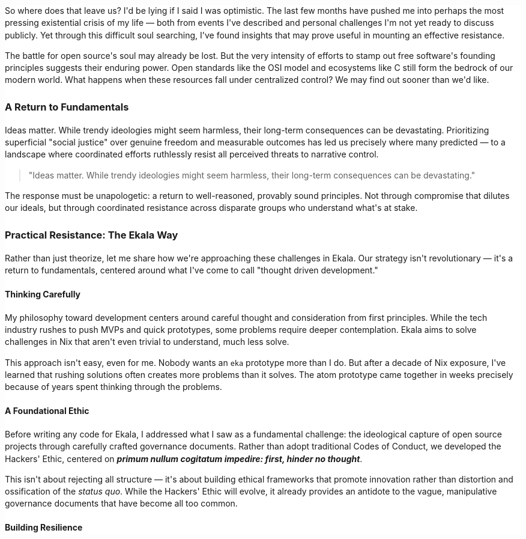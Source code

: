 So where does that leave us? I'd be lying if I said I was optimistic. The last few months have pushed me into perhaps the most pressing existential crisis of my life — both from events I've described and personal challenges I'm not yet ready to discuss publicly. Yet through this difficult soul searching, I've found insights that may prove useful in mounting an effective resistance.

The battle for open source's soul may already be lost. But the very intensity of efforts to stamp out free software's founding principles suggests their enduring power. Open standards like the OSI model and ecosystems like C still form the bedrock of our modern world. What happens when these resources fall under centralized control? We may find out sooner than we'd like.

### A Return to Fundamentals

Ideas matter. While trendy ideologies might seem harmless, their long-term consequences can be devastating. Prioritizing superficial "social justice" over genuine freedom and measurable outcomes has led us precisely where many predicted — to a landscape where coordinated efforts ruthlessly resist all perceived threats to narrative control.

> "Ideas matter. While trendy ideologies might seem harmless, their long-term consequences can be devastating."

The response must be unapologetic: a return to well-reasoned, provably sound principles. Not through compromise that dilutes our ideals, but through coordinated resistance across disparate groups who understand what's at stake.

### Practical Resistance: The Ekala Way

Rather than just theorize, let me share how we're approaching these challenges in Ekala. Our strategy isn't revolutionary — it's a return to fundamentals, centered around what I've come to call "thought driven development."

#### Thinking Carefully

My philosophy toward development centers around careful thought and consideration from first principles. While the tech industry rushes to push MVPs and quick prototypes, some problems require deeper contemplation. Ekala aims to solve challenges in Nix that aren't even trivial to understand, much less solve.

This approach isn't easy, even for me. Nobody wants an `eka` prototype more than I do. But after a decade of Nix exposure, I've learned that rushing solutions often creates more problems than it solves. The atom prototype came together in weeks precisely because of years spent thinking through the problems.

#### A Foundational Ethic

Before writing any code for Ekala, I addressed what I saw as a fundamental challenge: the ideological capture of open source projects through carefully crafted governance documents. Rather than adopt traditional Codes of Conduct, we developed the Hackers' Ethic, centered on **_primum nullum cogitatum impedire: first, hinder no thought_**.

This isn't about rejecting all structure — it's about building ethical frameworks that promote innovation rather than distortion and ossification of the _status quo_. While the Hackers' Ethic will evolve, it already provides an antidote to the vague, manipulative governance documents that have become all too common.

#### Building Resilience
